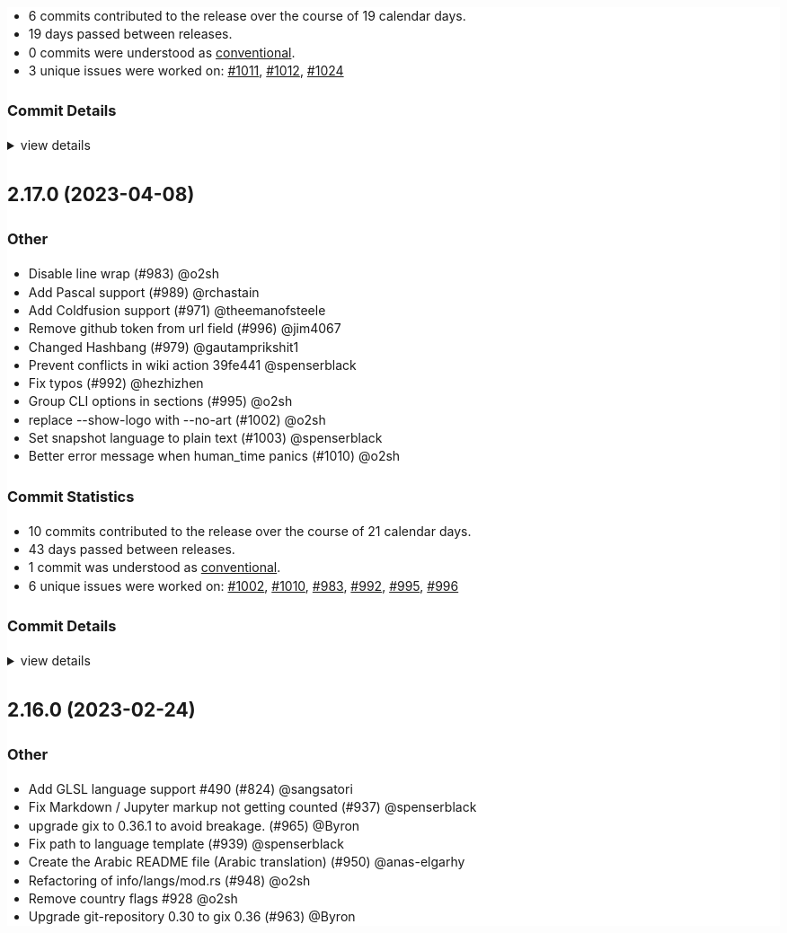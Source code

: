 <csr-read-only-do-not-edit/>

- 6 commits contributed to the release over the course of 19 calendar days.
- 19 days passed between releases.
- 0 commits were understood as [conventional](https://www.conventionalcommits.org).
- 3 unique issues were worked on: [#1011](https://github.com/o2sh/onefetch/issues/1011), [#1012](https://github.com/o2sh/onefetch/issues/1012), [#1024](https://github.com/o2sh/onefetch/issues/1024)

### Commit Details

<csr-read-only-do-not-edit/>

<details><summary>view details</summary></details>

## 2.17.0 (2023-04-08)

### Other

- Disable line wrap (#983) @o2sh
- Add Pascal support (#989) @rchastain
- Add Coldfusion support (#971) @theemanofsteele
- Remove github token from url field (#996) @jim4067
- Changed Hashbang (#979) @gautamprikshit1
- Prevent conflicts in wiki action 39fe441 @spenserblack
- Fix typos (#992) @hezhizhen
- Group CLI options in sections (#995) @o2sh
- replace --show-logo with --no-art (#1002) @o2sh
- Set snapshot language to plain text (#1003) @spenserblack
- Better error message when human_time panics (#1010) @o2sh

### Commit Statistics

<csr-read-only-do-not-edit/>

- 10 commits contributed to the release over the course of 21 calendar days.
- 43 days passed between releases.
- 1 commit was understood as [conventional](https://www.conventionalcommits.org).
- 6 unique issues were worked on: [#1002](https://github.com/o2sh/onefetch/issues/1002), [#1010](https://github.com/o2sh/onefetch/issues/1010), [#983](https://github.com/o2sh/onefetch/issues/983), [#992](https://github.com/o2sh/onefetch/issues/992), [#995](https://github.com/o2sh/onefetch/issues/995), [#996](https://github.com/o2sh/onefetch/issues/996)

### Commit Details

<csr-read-only-do-not-edit/>

<details><summary>view details</summary></details>

## 2.16.0 (2023-02-24)

### Other

- Add GLSL language support #490 (#824) @sangsatori
- Fix Markdown / Jupyter markup not getting counted (#937) @spenserblack
- upgrade gix to 0.36.1 to avoid breakage. (#965) @Byron
- Fix path to language template (#939) @spenserblack
- Create the Arabic README file (Arabic translation) (#950) @anas-elgarhy
- Refactoring of info/langs/mod.rs (#948) @o2sh
- Remove country flags #928 @o2sh
- Upgrade git-repository 0.30 to gix 0.36 (#963) @Byron
